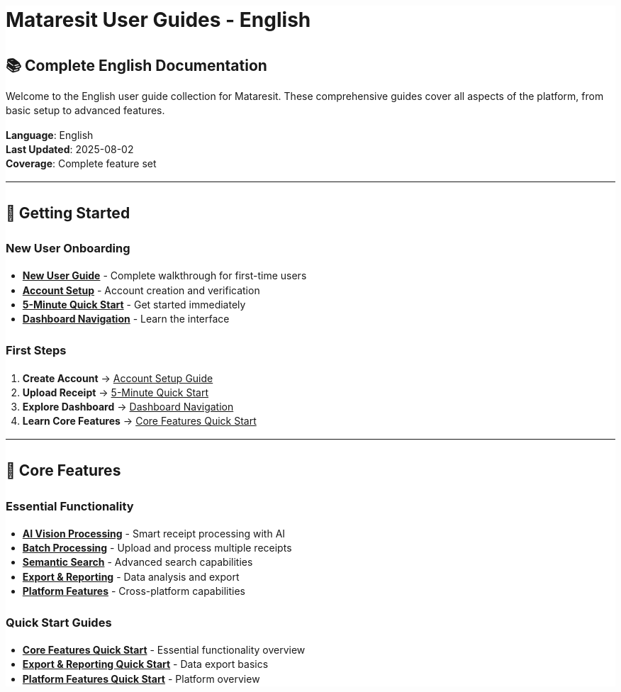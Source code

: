 # Mataresit User Guides - English

## 📚 Complete English Documentation

Welcome to the English user guide collection for Mataresit. These comprehensive guides cover all aspects of the platform, from basic setup to advanced features.

**Language**: English  
**Last Updated**: 2025-08-02  
**Coverage**: Complete feature set

---

## 🚀 Getting Started

### New User Onboarding
- **[New User Guide](onboarding/new-user-guide.md)** - Complete walkthrough for first-time users
- **[Account Setup](onboarding/account-setup.md)** - Account creation and verification
- **[5-Minute Quick Start](onboarding/quick-start-5min.md)** - Get started immediately
- **[Dashboard Navigation](onboarding/dashboard-navigation.md)** - Learn the interface

### First Steps
1. **Create Account** → [Account Setup Guide](onboarding/account-setup.md)
2. **Upload Receipt** → [5-Minute Quick Start](onboarding/quick-start-5min.md)
3. **Explore Dashboard** → [Dashboard Navigation](onboarding/dashboard-navigation.md)
4. **Learn Core Features** → [Core Features Quick Start](core-features/quick-start-core-features.md)

---

## 🔧 Core Features

### Essential Functionality
- **[AI Vision Processing](core-features/ai-vision-processing.md)** - Smart receipt processing with AI
- **[Batch Processing](core-features/batch-processing.md)** - Upload and process multiple receipts
- **[Semantic Search](core-features/semantic-search.md)** - Advanced search capabilities
- **[Export & Reporting](core-features/export-reporting.md)** - Data analysis and export
- **[Platform Features](core-features/platform-features.md)** - Cross-platform capabilities

### Quick Start Guides
- **[Core Features Quick Start](core-features/quick-start-core-features.md)** - Essential functionality overview
- **[Export & Reporting Quick Start](core-features/quick-start-export-reporting.md)** - Data export basics
- **[Platform Features Quick Start](core-features/quick-start-platform-features.md)** - Platform overview
